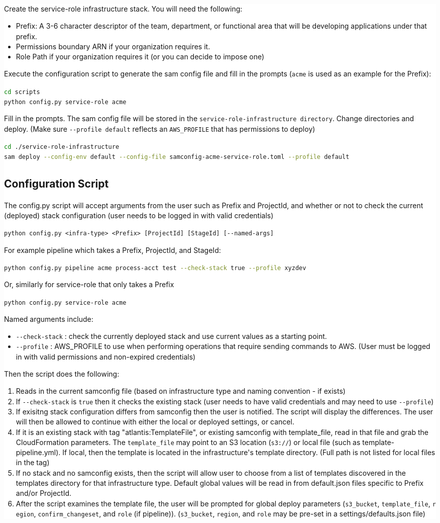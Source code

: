 Create the service-role infrastructure stack. You will need the following:

- Prefix: A 3-6 character descriptor of the team, department, or functional area that will be developing applications under that prefix.
- Permissions boundary ARN if your organization requires it.
- Role Path if your organization requires it (or you can decide to impose one)

Execute the configuration script to generate the sam config file and fill in the prompts (`acme` is used as an example for the Prefix):

```bash
cd scripts
python config.py service-role acme
```

Fill in the prompts. The sam config file will be stored in the `service-role-infrastructure directory`. Change directories and deploy. (Make sure `--profile default` reflects an `AWS_PROFILE` that has permissions to deploy)

```bash
cd ./service-role-infrastructure
sam deploy --config-env default --config-file samconfig-acme-service-role.toml --profile default
```

## Configuration Script

The config.py script will accept arguments from the user such as Prefix and ProjectId, and whether or not to check the current (deployed) stack configuration (user needs to be logged in with valid credentials)

```text
python config.py <infra-type> <Prefix> [ProjectId] [StageId] [--named-args]
```

For example pipeline which takes a Prefix, ProjectId, and StageId:

```bash
python config.py pipeline acme process-acct test --check-stack true --profile xyzdev
```

Or, similarly for service-role that only takes a Prefix

```bash
python config.py service-role acme
```

Named arguments include:

- `--check-stack` : check the currently deployed stack and use current values as a starting point.
- `--profile` : AWS_PROFILE to use when performing operations that require sending commands to AWS. (User must be logged in with valid permissions and non-expired credentials)

Then the script does the following:

1. Reads in the current samconfig file (based on infrastructure type and naming convention - if exists)
2. If `--check-stack` is `true` then it checks the existing stack (user needs to have valid credentials and may need to use `--profile`)
3. If exisitng stack configuration differs from samconfig then the user is notified. The script will display the differences. The user will then be allowed to continue with either the local or deployed settings, or cancel.
4. If it is an existing stack with tag "atlantis:TemplateFile", or existing samconfig with template_file, read in that file and grab the CloudFormation parameters. The `template_file` may point to an S3 location (`s3://`) or local file (such as template-pipeline.yml). If local, then the template is located in the infrastructure's template directory. (Full path is not listed for local files in the tag)
5. If no stack and no samconfig exists, then the script will allow user to choose from a list of templates discovered in the templates directory for that infrastructure type. Default global values will be read in from default.json files specific to Prefix and/or ProjectId.
6. After the script examines the template file, the user will be prompted for global deploy parameters (`s3_bucket`, `template_file`, `region`, `confirm_changeset`, and `role` (if pipeline)). (`s3_bucket`, `region`, and `role` may be pre-set in a settings/defaults.json file)